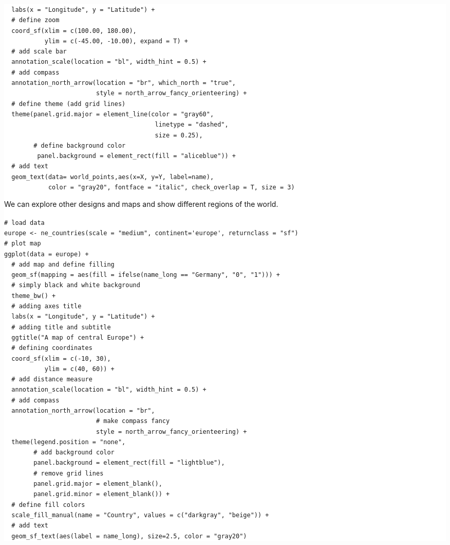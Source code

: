 ```{r map_gg3, message=FALSE, warning=FALSE}
  labs(x = "Longitude", y = "Latitude") +
  # define zoom
  coord_sf(xlim = c(100.00, 180.00), 
           ylim = c(-45.00, -10.00), expand = T) +
  # add scale bar
  annotation_scale(location = "bl", width_hint = 0.5) +
  # add compass
  annotation_north_arrow(location = "br", which_north = "true", 
                         style = north_arrow_fancy_orienteering) +
  # define theme (add grid lines)
  theme(panel.grid.major = element_line(color = "gray60", 
                                         linetype = "dashed", 
                                         size = 0.25),
        # define background color
         panel.background = element_rect(fill = "aliceblue")) +
  # add text
  geom_text(data= world_points,aes(x=X, y=Y, label=name),
            color = "gray20", fontface = "italic", check_overlap = T, size = 3)
```

We can explore other designs and maps and show different regions of the world.

```{r geo16, fig.height=5, fig.width=6, message=FALSE, warning=FALSE}
# load data
europe <- ne_countries(scale = "medium", continent='europe', returnclass = "sf") 
# plot map
ggplot(data = europe) +
  # add map and define filling
  geom_sf(mapping = aes(fill = ifelse(name_long == "Germany", "0", "1"))) +
  # simply black and white background
  theme_bw() +
  # adding axes title
  labs(x = "Longitude", y = "Latitude") +
  # adding title and subtitle
  ggtitle("A map of central Europe") +
  # defining coordinates
  coord_sf(xlim = c(-10, 30), 
           ylim = c(40, 60)) +
  # add distance measure
  annotation_scale(location = "bl", width_hint = 0.5) +
  # add compass 
  annotation_north_arrow(location = "br",
                         # make compass fancy
                         style = north_arrow_fancy_orienteering) +
  theme(legend.position = "none",
        # add background color
        panel.background = element_rect(fill = "lightblue"),
        # remove grid lines
        panel.grid.major = element_blank(), 
        panel.grid.minor = element_blank()) +
  # define fill colors
  scale_fill_manual(name = "Country", values = c("darkgray", "beige")) +
  # add text
  geom_sf_text(aes(label = name_long), size=2.5, color = "gray20")
```
